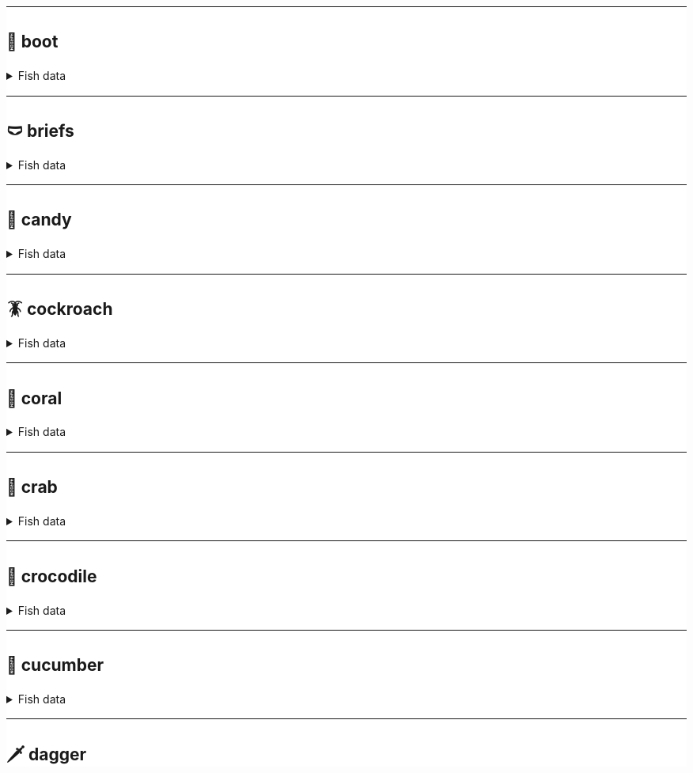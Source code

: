 ---------------

## 👢 boot

<details><summary>Fish data</summary></details>

---------------

## 🩲 briefs

<details><summary>Fish data</summary></details>

---------------

## 🍬 candy

<details><summary>Fish data</summary></details>

---------------

## 🪳 cockroach

<details><summary>Fish data</summary></details>

---------------

## 🪸 coral

<details><summary>Fish data</summary></details>

---------------

## 🦀 crab

<details><summary>Fish data</summary></details>

---------------

## 🐊 crocodile

<details><summary>Fish data</summary></details>

---------------

## 🥒 cucumber

<details><summary>Fish data</summary></details>

---------------

## 🗡️ dagger
